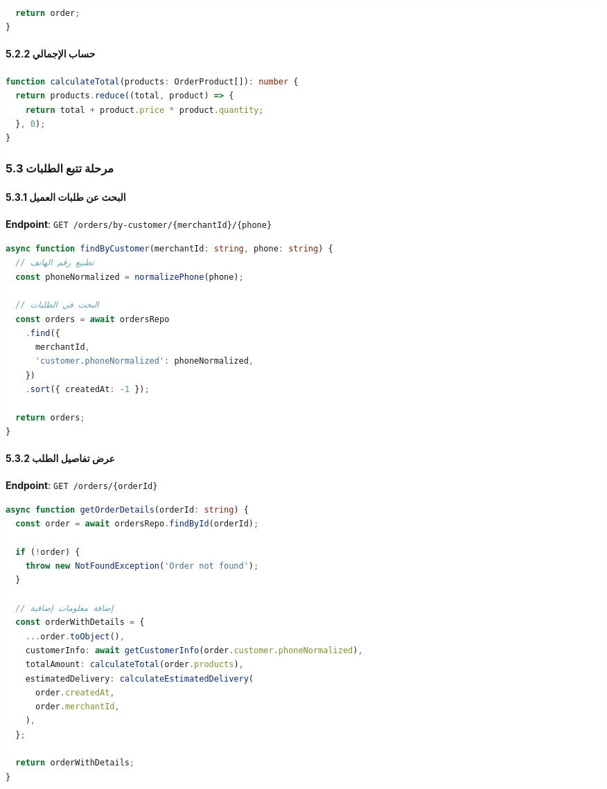 ```typescript
  return order;
}
```

#### 5.2.2 حساب الإجمالي

```typescript
function calculateTotal(products: OrderProduct[]): number {
  return products.reduce((total, product) => {
    return total + product.price * product.quantity;
  }, 0);
}
```

### 5.3 مرحلة تتبع الطلبات

#### 5.3.1 البحث عن طلبات العميل

**Endpoint**: `GET /orders/by-customer/{merchantId}/{phone}`

```typescript
async function findByCustomer(merchantId: string, phone: string) {
  // تطبيع رقم الهاتف
  const phoneNormalized = normalizePhone(phone);

  // البحث في الطلبات
  const orders = await ordersRepo
    .find({
      merchantId,
      'customer.phoneNormalized': phoneNormalized,
    })
    .sort({ createdAt: -1 });

  return orders;
}
```

#### 5.3.2 عرض تفاصيل الطلب

**Endpoint**: `GET /orders/{orderId}`

```typescript
async function getOrderDetails(orderId: string) {
  const order = await ordersRepo.findById(orderId);

  if (!order) {
    throw new NotFoundException('Order not found');
  }

  // إضافة معلومات إضافية
  const orderWithDetails = {
    ...order.toObject(),
    customerInfo: await getCustomerInfo(order.customer.phoneNormalized),
    totalAmount: calculateTotal(order.products),
    estimatedDelivery: calculateEstimatedDelivery(
      order.createdAt,
      order.merchantId,
    ),
  };

  return orderWithDetails;
}
```
